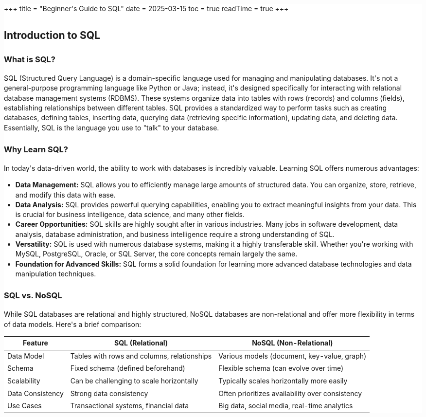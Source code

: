 +++
title = "Beginner's Guide to SQL"
date = 2025-03-15
toc = true
readTime = true
+++

## Introduction to SQL

### What is SQL?

SQL (Structured Query Language) is a domain-specific language used for managing and manipulating databases.  It's not a general-purpose programming language like Python or Java; instead, it's designed specifically for interacting with relational database management systems (RDBMS).  These systems organize data into tables with rows (records) and columns (fields), establishing relationships between different tables. SQL provides a standardized way to perform tasks such as creating databases, defining tables, inserting data, querying data (retrieving specific information), updating data, and deleting data.  Essentially, SQL is the language you use to "talk" to your database.


### Why Learn SQL?

In today's data-driven world, the ability to work with databases is incredibly valuable.  Learning SQL offers numerous advantages:

* **Data Management:** SQL allows you to efficiently manage large amounts of structured data.  You can organize, store, retrieve, and modify this data with ease.
* **Data Analysis:** SQL provides powerful querying capabilities, enabling you to extract meaningful insights from your data.  This is crucial for business intelligence, data science, and many other fields.
* **Career Opportunities:** SQL skills are highly sought after in various industries.  Many jobs in software development, data analysis, database administration, and business intelligence require a strong understanding of SQL.
* **Versatility:** SQL is used with numerous database systems, making it a highly transferable skill.  Whether you're working with MySQL, PostgreSQL, Oracle, or SQL Server, the core concepts remain largely the same.
* **Foundation for Advanced Skills:** SQL forms a solid foundation for learning more advanced database technologies and data manipulation techniques.


### SQL vs. NoSQL

While SQL databases are relational and highly structured, NoSQL databases are non-relational and offer more flexibility in terms of data models.  Here's a brief comparison:

| Feature        | SQL (Relational)                           | NoSQL (Non-Relational)                       |
|----------------|---------------------------------------------|---------------------------------------------|
| Data Model     | Tables with rows and columns, relationships | Various models (document, key-value, graph) |
| Schema         | Fixed schema (defined beforehand)            | Flexible schema (can evolve over time)       |
| Scalability    | Can be challenging to scale horizontally     | Typically scales horizontally more easily    |
| Data Consistency| Strong data consistency                      | Often prioritizes availability over consistency |
| Use Cases      | Transactional systems, financial data       | Big data, social media, real-time analytics |
